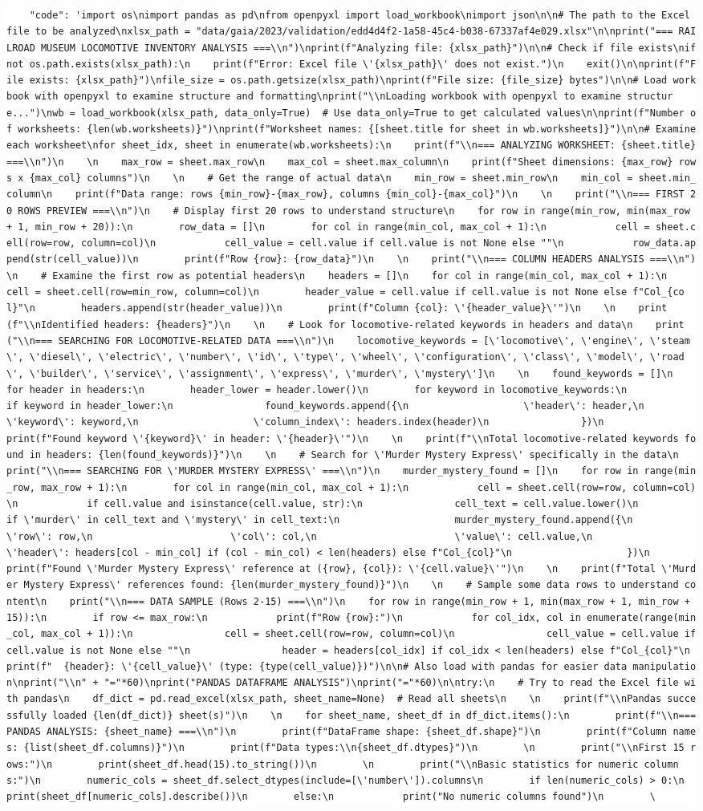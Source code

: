```
    "code": 'import os\nimport pandas as pd\nfrom openpyxl import load_workbook\nimport json\n\n# The path to the Excel file to be analyzed\nxlsx_path = "data/gaia/2023/validation/edd4d4f2-1a58-45c4-b038-67337af4e029.xlsx"\n\nprint("=== RAILROAD MUSEUM LOCOMOTIVE INVENTORY ANALYSIS ===\\n")\nprint(f"Analyzing file: {xlsx_path}")\n\n# Check if file exists\nif not os.path.exists(xlsx_path):\n    print(f"Error: Excel file \'{xlsx_path}\' does not exist.")\n    exit()\n\nprint(f"File exists: {xlsx_path}")\nfile_size = os.path.getsize(xlsx_path)\nprint(f"File size: {file_size} bytes")\n\n# Load workbook with openpyxl to examine structure and formatting\nprint("\\nLoading workbook with openpyxl to examine structure...")\nwb = load_workbook(xlsx_path, data_only=True)  # Use data_only=True to get calculated values\n\nprint(f"Number of worksheets: {len(wb.worksheets)}")\nprint(f"Worksheet names: {[sheet.title for sheet in wb.worksheets]}")\n\n# Examine each worksheet\nfor sheet_idx, sheet in enumerate(wb.worksheets):\n    print(f"\\n=== ANALYZING WORKSHEET: {sheet.title} ===\\n")\n    \n    max_row = sheet.max_row\n    max_col = sheet.max_column\n    print(f"Sheet dimensions: {max_row} rows x {max_col} columns")\n    \n    # Get the range of actual data\n    min_row = sheet.min_row\n    min_col = sheet.min_column\n    print(f"Data range: rows {min_row}-{max_row}, columns {min_col}-{max_col}")\n    \n    print("\\n=== FIRST 20 ROWS PREVIEW ===\\n")\n    # Display first 20 rows to understand structure\n    for row in range(min_row, min(max_row + 1, min_row + 20)):\n        row_data = []\n        for col in range(min_col, max_col + 1):\n            cell = sheet.cell(row=row, column=col)\n            cell_value = cell.value if cell.value is not None else ""\n            row_data.append(str(cell_value))\n        print(f"Row {row}: {row_data}")\n    \n    print("\\n=== COLUMN HEADERS ANALYSIS ===\\n")\n    # Examine the first row as potential headers\n    headers = []\n    for col in range(min_col, max_col + 1):\n        cell = sheet.cell(row=min_row, column=col)\n        header_value = cell.value if cell.value is not None else f"Col_{col}"\n        headers.append(str(header_value))\n        print(f"Column {col}: \'{header_value}\'")\n    \n    print(f"\\nIdentified headers: {headers}")\n    \n    # Look for locomotive-related keywords in headers and data\n    print("\\n=== SEARCHING FOR LOCOMOTIVE-RELATED DATA ===\\n")\n    locomotive_keywords = [\'locomotive\', \'engine\', \'steam\', \'diesel\', \'electric\', \'number\', \'id\', \'type\', \'wheel\', \'configuration\', \'class\', \'model\', \'road\', \'builder\', \'service\', \'assignment\', \'express\', \'murder\', \'mystery\']\n    \n    found_keywords = []\n    for header in headers:\n        header_lower = header.lower()\n        for keyword in locomotive_keywords:\n            if keyword in header_lower:\n                found_keywords.append({\n                    \'header\': header,\n                    \'keyword\': keyword,\n                    \'column_index\': headers.index(header)\n                })\n                print(f"Found keyword \'{keyword}\' in header: \'{header}\'")\n    \n    print(f"\\nTotal locomotive-related keywords found in headers: {len(found_keywords)}")\n    \n    # Search for \'Murder Mystery Express\' specifically in the data\n    print("\\n=== SEARCHING FOR \'MURDER MYSTERY EXPRESS\' ===\\n")\n    murder_mystery_found = []\n    for row in range(min_row, max_row + 1):\n        for col in range(min_col, max_col + 1):\n            cell = sheet.cell(row=row, column=col)\n            if cell.value and isinstance(cell.value, str):\n                cell_text = cell.value.lower()\n                if \'murder\' in cell_text and \'mystery\' in cell_text:\n                    murder_mystery_found.append({\n                        \'row\': row,\n                        \'col\': col,\n                        \'value\': cell.value,\n                        \'header\': headers[col - min_col] if (col - min_col) < len(headers) else f"Col_{col}"\n                    })\n                    print(f"Found \'Murder Mystery Express\' reference at ({row}, {col}): \'{cell.value}\'")\n    \n    print(f"Total \'Murder Mystery Express\' references found: {len(murder_mystery_found)}")\n    \n    # Sample some data rows to understand content\n    print("\\n=== DATA SAMPLE (Rows 2-15) ===\\n")\n    for row in range(min_row + 1, min(max_row + 1, min_row + 15)):\n        if row <= max_row:\n            print(f"Row {row}:")\n            for col_idx, col in enumerate(range(min_col, max_col + 1)):\n                cell = sheet.cell(row=row, column=col)\n                cell_value = cell.value if cell.value is not None else ""\n                header = headers[col_idx] if col_idx < len(headers) else f"Col_{col}"\n                print(f"  {header}: \'{cell_value}\' (type: {type(cell_value)})")\n\n# Also load with pandas for easier data manipulation\nprint("\\n" + "="*60)\nprint("PANDAS DATAFRAME ANALYSIS")\nprint("="*60)\n\ntry:\n    # Try to read the Excel file with pandas\n    df_dict = pd.read_excel(xlsx_path, sheet_name=None)  # Read all sheets\n    \n    print(f"\\nPandas successfully loaded {len(df_dict)} sheet(s)")\n    \n    for sheet_name, sheet_df in df_dict.items():\n        print(f"\\n=== PANDAS ANALYSIS: {sheet_name} ===\\n")\n        print(f"DataFrame shape: {sheet_df.shape}")\n        print(f"Column names: {list(sheet_df.columns)}")\n        print(f"Data types:\\n{sheet_df.dtypes}")\n        \n        print("\\nFirst 15 rows:")\n        print(sheet_df.head(15).to_string())\n        \n        print("\\nBasic statistics for numeric columns:")\n        numeric_cols = sheet_df.select_dtypes(include=[\'number\']).columns\n        if len(numeric_cols) > 0:\n            print(sheet_df[numeric_cols].describe())\n        else:\n            print("No numeric columns found")\n        \
```